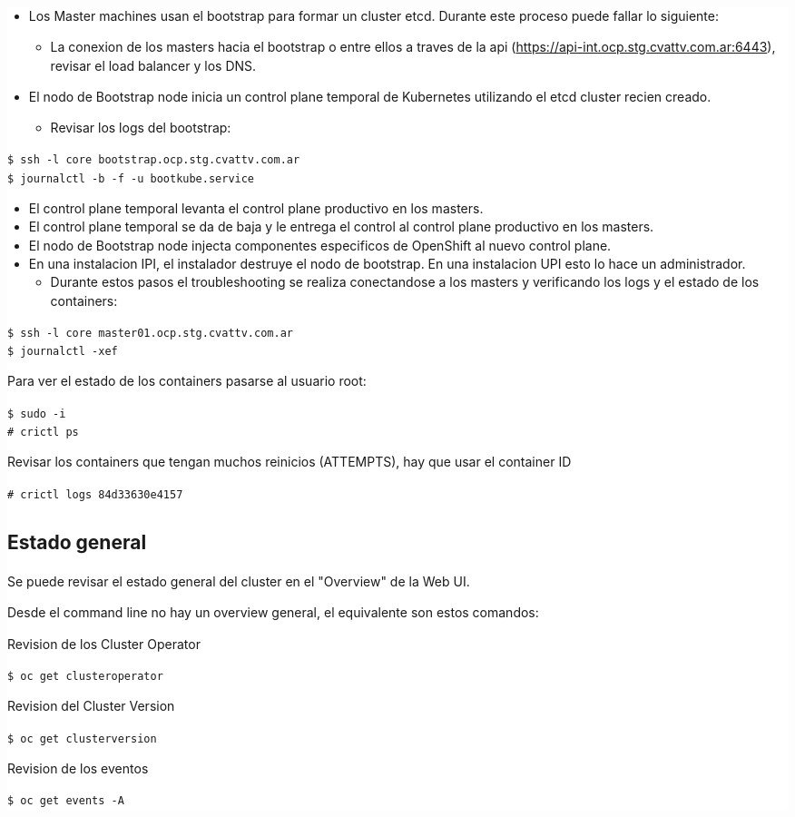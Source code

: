  - Los Master machines usan el bootstrap para formar un cluster etcd. Durante este proceso puede fallar lo siguiente:
	- La conexion de los masters hacia el bootstrap o entre ellos a traves de la api (https://api-int.ocp.stg.cvattv.com.ar:6443), revisar el load balancer y los DNS.

 - El nodo de Bootstrap node inicia un control plane temporal de Kubernetes utilizando el etcd cluster recien creado.
	- Revisar los logs del bootstrap:
```
$ ssh -l core bootstrap.ocp.stg.cvattv.com.ar
$ journalctl -b -f -u bootkube.service
```

 - El control plane temporal levanta el control plane productivo en los masters.
 - El control plane temporal se da de baja y le entrega el control al control plane productivo en los masters.
 - El nodo de Bootstrap node injecta componentes especificos de OpenShift al nuevo control plane.
 - En una instalacion IPI, el instalador destruye el nodo de bootstrap. En una instalacion UPI esto lo hace un administrador.
	- Durante estos pasos el troubleshooting se realiza conectandose a los masters y verificando los logs y el estado de los containers:
```
$ ssh -l core master01.ocp.stg.cvattv.com.ar
$ journalctl -xef
```

Para ver el estado de los containers pasarse al usuario root:
```
$ sudo -i
# crictl ps
```

Revisar los containers que tengan muchos reinicios (ATTEMPTS), hay que usar el container ID
```
# crictl logs 84d33630e4157
```

## Estado general
Se puede revisar el estado general del cluster en el "Overview" de la Web UI.

Desde el command line no hay un overview general, el equivalente son estos comandos:

Revision de los Cluster Operator
```
$ oc get clusteroperator
```

Revision del Cluster Version
```
$ oc get clusterversion
```

Revision de los eventos
```
$ oc get events -A
```
